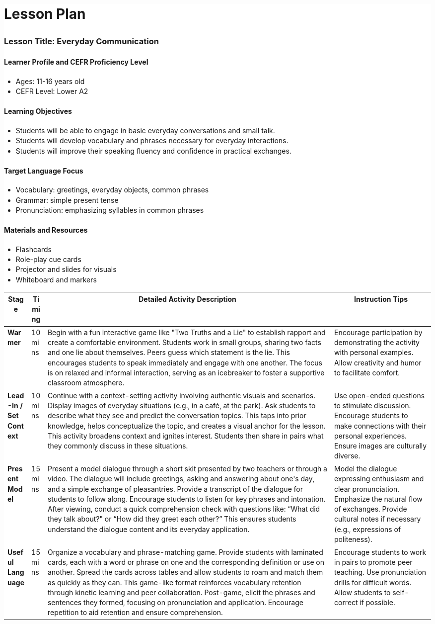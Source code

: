# Lesson Plan

### Lesson Title: Everyday Communication

#### Learner Profile and CEFR Proficiency Level
- Ages: 11-16 years old
- CEFR Level: Lower A2

#### Learning Objectives
- Students will be able to engage in basic everyday conversations and small talk.
- Students will develop vocabulary and phrases necessary for everyday interactions.
- Students will improve their speaking fluency and confidence in practical exchanges.

#### Target Language Focus
- Vocabulary: greetings, everyday objects, common phrases
- Grammar: simple present tense
- Pronunciation: emphasizing syllables in common phrases

#### Materials and Resources
- Flashcards
- Role-play cue cards
- Projector and slides for visuals
- Whiteboard and markers

| **Stage**                  | **Timing** | **Detailed Activity Description**                                                                                                                                                                                                                                                                                                                                                                                                                                                              | **Instruction Tips**                                                                                                                                                          |
|---------------------------|------------|------------------------------------------------------------------------------------------------------------------------------------------------------------------------------------------------------------------------------------------------------------------------------------------------------------------------------------------------------------------------------------------------------------------------------------------------------------|--------------------------------------------------------------------------------------------------------------------------------------------------------------------------------|
| **Warmer**                | 10 mins    | Begin with a fun interactive game like "Two Truths and a Lie" to establish rapport and create a comfortable environment. Students work in small groups, sharing two facts and one lie about themselves. Peers guess which statement is the lie. This encourages students to speak immediately and engage with one another. The focus is on relaxed and informal interaction, serving as an icebreaker to foster a supportive classroom atmosphere.                                                                                                                                                            | Encourage participation by demonstrating the activity with personal examples. Allow creativity and humor to facilitate comfort.                                               |
| **Lead-In / Set Context** | 10 mins    | Continue with a context-setting activity involving authentic visuals and scenarios. Display images of everyday situations (e.g., in a café, at the park). Ask students to describe what they see and predict the conversation topics. This taps into prior knowledge, helps conceptualize the topic, and creates a visual anchor for the lesson. This activity broadens context and ignites interest. Students then share in pairs what they commonly discuss in these situations.                                                                                                                                         | Use open-ended questions to stimulate discussion. Encourage students to make connections with their personal experiences. Ensure images are culturally diverse.            |
| **Present Model**         | 15 mins    | Present a model dialogue through a short skit presented by two teachers or through a video. The dialogue will include greetings, asking and answering about one's day, and a simple exchange of pleasantries. Provide a transcript of the dialogue for students to follow along. Encourage students to listen for key phrases and intonation. After viewing, conduct a quick comprehension check with questions like: “What did they talk about?" or “How did they greet each other?” This ensures students understand the dialogue content and its everyday application.                                    | Model the dialogue expressing enthusiasm and clear pronunciation. Emphasize the natural flow of exchanges. Provide cultural notes if necessary (e.g., expressions of politeness). |
| **Useful Language**       | 15 mins    | Organize a vocabulary and phrase-matching game. Provide students with laminated cards, each with a word or phrase on one and the corresponding definition or use on another. Spread the cards across tables and allow students to roam and match them as quickly as they can. This game-like format reinforces vocabulary retention through kinetic learning and peer collaboration. Post-game, elicit the phrases and sentences they formed, focusing on pronunciation and application. Encourage repetition to aid retention and ensure comprehension.                                                              | Encourage students to work in pairs to promote peer teaching. Use pronunciation drills for difficult words. Allow students to self-correct if possible.                  |